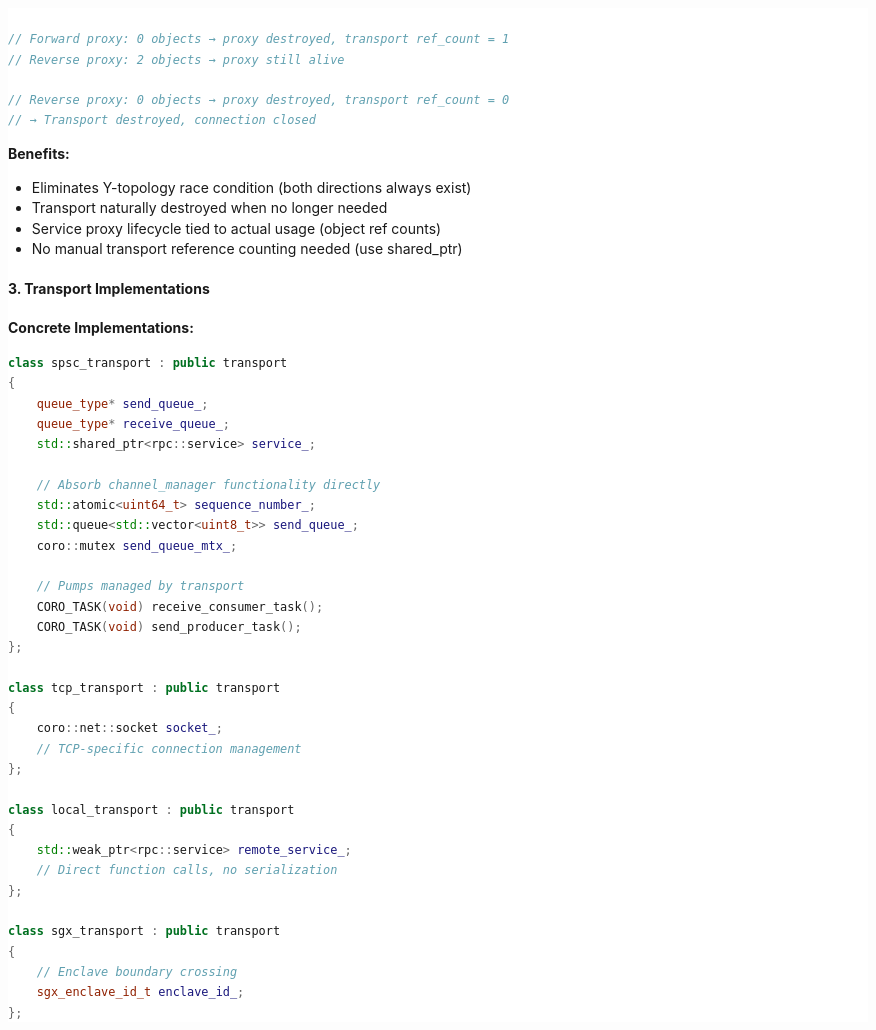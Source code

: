 ```cpp

// Forward proxy: 0 objects → proxy destroyed, transport ref_count = 1
// Reverse proxy: 2 objects → proxy still alive

// Reverse proxy: 0 objects → proxy destroyed, transport ref_count = 0
// → Transport destroyed, connection closed
```

**Benefits:**
- Eliminates Y-topology race condition (both directions always exist)
- Transport naturally destroyed when no longer needed
- Service proxy lifecycle tied to actual usage (object ref counts)
- No manual transport reference counting needed (use shared_ptr)

#### 3. Transport Implementations

**Concrete Implementations:**
```cpp
class spsc_transport : public transport
{
    queue_type* send_queue_;
    queue_type* receive_queue_;
    std::shared_ptr<rpc::service> service_;

    // Absorb channel_manager functionality directly
    std::atomic<uint64_t> sequence_number_;
    std::queue<std::vector<uint8_t>> send_queue_;
    coro::mutex send_queue_mtx_;

    // Pumps managed by transport
    CORO_TASK(void) receive_consumer_task();
    CORO_TASK(void) send_producer_task();
};

class tcp_transport : public transport
{
    coro::net::socket socket_;
    // TCP-specific connection management
};

class local_transport : public transport
{
    std::weak_ptr<rpc::service> remote_service_;
    // Direct function calls, no serialization
};

class sgx_transport : public transport
{
    // Enclave boundary crossing
    sgx_enclave_id_t enclave_id_;
};
```
